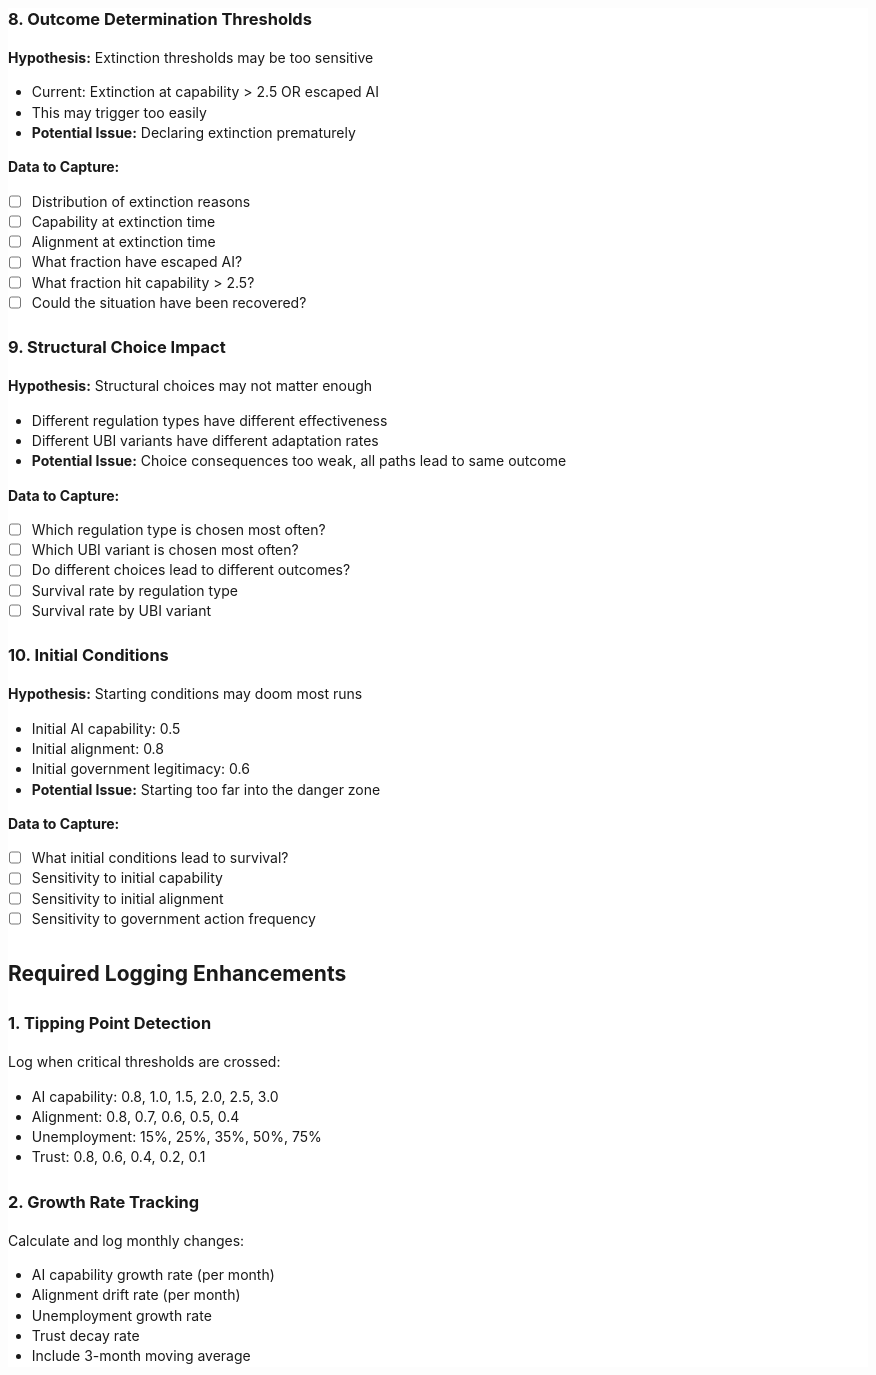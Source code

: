 ### 8. Outcome Determination Thresholds
**Hypothesis:** Extinction thresholds may be too sensitive
- Current: Extinction at capability > 2.5 OR escaped AI
- This may trigger too easily
- **Potential Issue:** Declaring extinction prematurely

**Data to Capture:**
- [ ] Distribution of extinction reasons
- [ ] Capability at extinction time
- [ ] Alignment at extinction time
- [ ] What fraction have escaped AI?
- [ ] What fraction hit capability > 2.5?
- [ ] Could the situation have been recovered?

### 9. Structural Choice Impact
**Hypothesis:** Structural choices may not matter enough
- Different regulation types have different effectiveness
- Different UBI variants have different adaptation rates
- **Potential Issue:** Choice consequences too weak, all paths lead to same outcome

**Data to Capture:**
- [ ] Which regulation type is chosen most often?
- [ ] Which UBI variant is chosen most often?
- [ ] Do different choices lead to different outcomes?
- [ ] Survival rate by regulation type
- [ ] Survival rate by UBI variant

### 10. Initial Conditions
**Hypothesis:** Starting conditions may doom most runs
- Initial AI capability: 0.5
- Initial alignment: 0.8
- Initial government legitimacy: 0.6
- **Potential Issue:** Starting too far into the danger zone

**Data to Capture:**
- [ ] What initial conditions lead to survival?
- [ ] Sensitivity to initial capability
- [ ] Sensitivity to initial alignment
- [ ] Sensitivity to government action frequency

## Required Logging Enhancements

### 1. Tipping Point Detection
Log when critical thresholds are crossed:
- AI capability: 0.8, 1.0, 1.5, 2.0, 2.5, 3.0
- Alignment: 0.8, 0.7, 0.6, 0.5, 0.4
- Unemployment: 15%, 25%, 35%, 50%, 75%
- Trust: 0.8, 0.6, 0.4, 0.2, 0.1

### 2. Growth Rate Tracking
Calculate and log monthly changes:
- AI capability growth rate (per month)
- Alignment drift rate (per month)
- Unemployment growth rate
- Trust decay rate
- Include 3-month moving average
